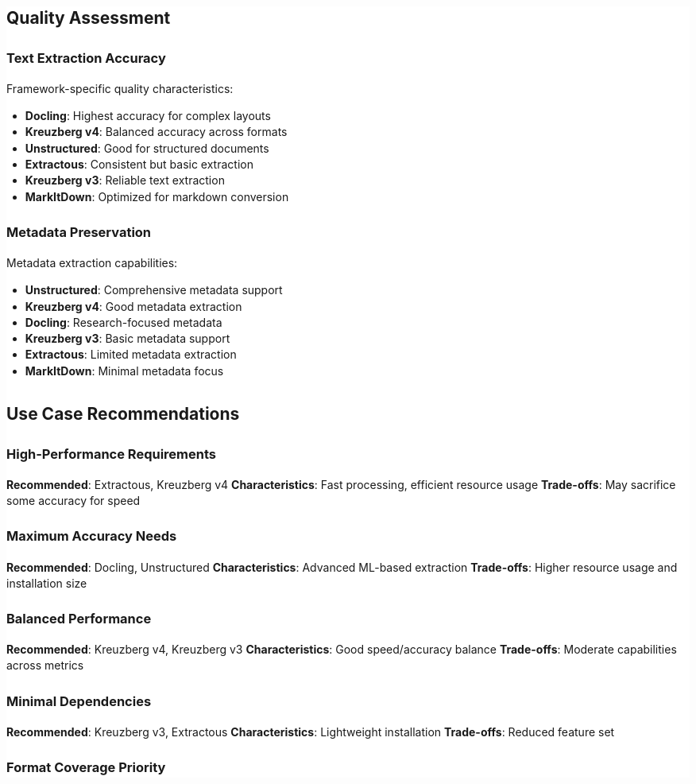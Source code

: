 ## Quality Assessment

### Text Extraction Accuracy

Framework-specific quality characteristics:

- **Docling**: Highest accuracy for complex layouts
- **Kreuzberg v4**: Balanced accuracy across formats
- **Unstructured**: Good for structured documents
- **Extractous**: Consistent but basic extraction
- **Kreuzberg v3**: Reliable text extraction
- **MarkItDown**: Optimized for markdown conversion

### Metadata Preservation

Metadata extraction capabilities:

- **Unstructured**: Comprehensive metadata support
- **Kreuzberg v4**: Good metadata extraction
- **Docling**: Research-focused metadata
- **Kreuzberg v3**: Basic metadata support
- **Extractous**: Limited metadata extraction
- **MarkItDown**: Minimal metadata focus

## Use Case Recommendations

### High-Performance Requirements

**Recommended**: Extractous, Kreuzberg v4
**Characteristics**: Fast processing, efficient resource usage
**Trade-offs**: May sacrifice some accuracy for speed

### Maximum Accuracy Needs

**Recommended**: Docling, Unstructured
**Characteristics**: Advanced ML-based extraction
**Trade-offs**: Higher resource usage and installation size

### Balanced Performance

**Recommended**: Kreuzberg v4, Kreuzberg v3
**Characteristics**: Good speed/accuracy balance
**Trade-offs**: Moderate capabilities across metrics

### Minimal Dependencies

**Recommended**: Kreuzberg v3, Extractous
**Characteristics**: Lightweight installation
**Trade-offs**: Reduced feature set

### Format Coverage Priority
